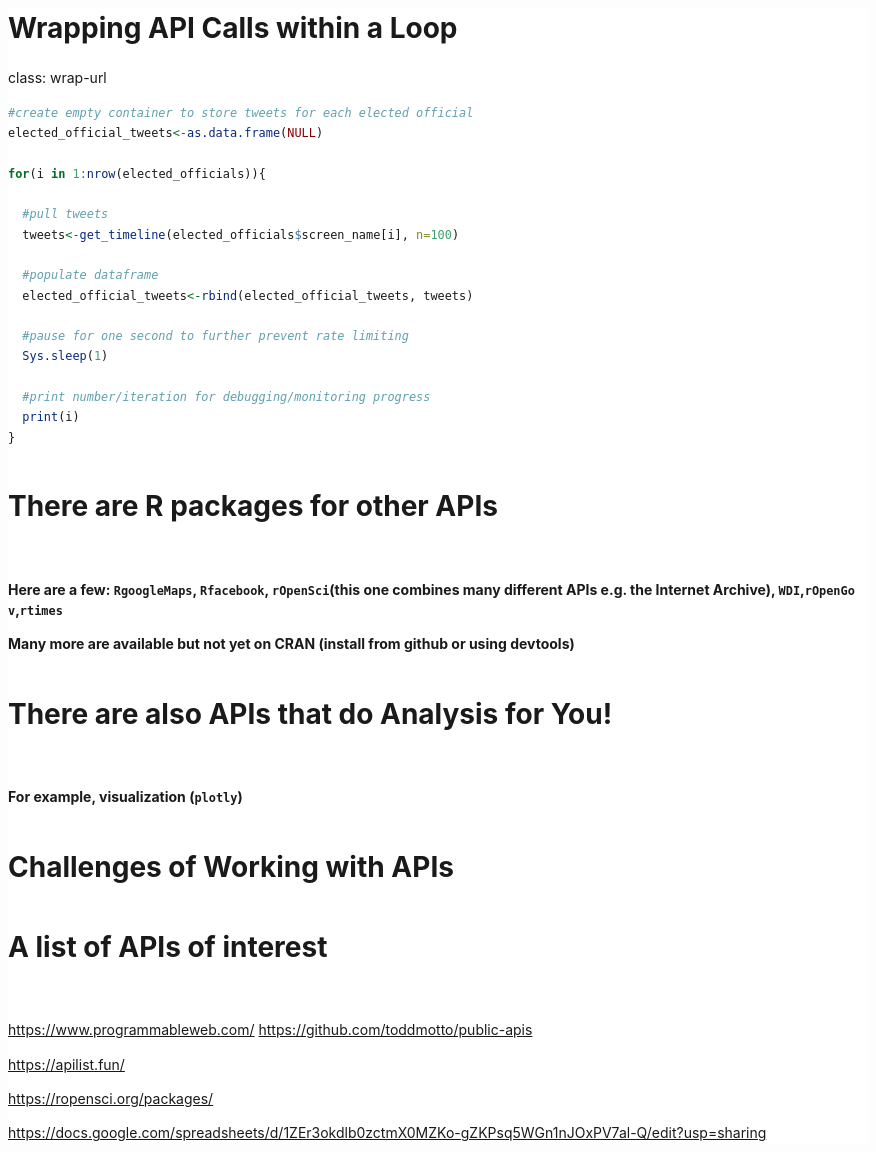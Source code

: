 
Wrapping API Calls within a Loop
========================================================
class: wrap-url

```r
#create empty container to store tweets for each elected official
elected_official_tweets<-as.data.frame(NULL)

for(i in 1:nrow(elected_officials)){
  
  #pull tweets
  tweets<-get_timeline(elected_officials$screen_name[i], n=100)
  
  #populate dataframe
  elected_official_tweets<-rbind(elected_official_tweets, tweets)
  
  #pause for one second to further prevent rate limiting
  Sys.sleep(1)
  
  #print number/iteration for debugging/monitoring progress
  print(i)
}
```




There are R packages for other APIs
========================================================
&nbsp;

**Here are a few: `RgoogleMaps`, `Rfacebook`, `rOpenSci`(this one combines many different APIs e.g. the Internet Archive),  `WDI`,`rOpenGov`,`rtimes`**

**Many more are available but not yet on CRAN (install from github or using devtools)**

There are also APIs that do Analysis for You!
========================================================
&nbsp;

**For example, visualization (`plotly`)**


Challenges of Working with APIs
========================================================


A list of APIs of interest
========================================================
&nbsp;

https://www.programmableweb.com/ https://github.com/toddmotto/public-apis  

https://apilist.fun/

https://ropensci.org/packages/

https://docs.google.com/spreadsheets/d/1ZEr3okdlb0zctmX0MZKo-gZKPsq5WGn1nJOxPV7al-Q/edit?usp=sharing


